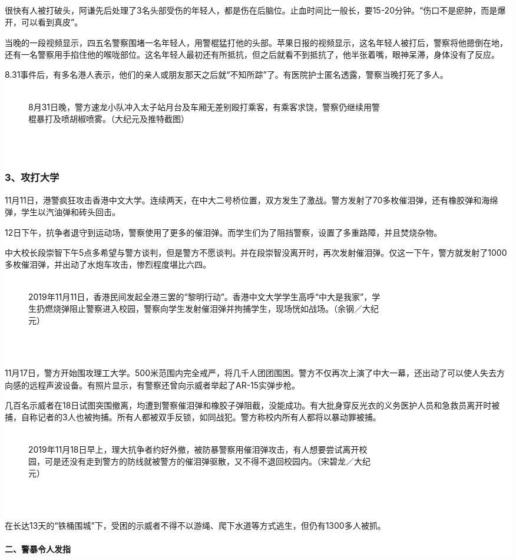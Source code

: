 </p>
<p>
 很快有人被打破头，阿谦先后处理了3名头部受伤的年轻人，都是伤在后脑位。止血时间比一般长，要15-20分钟。“伤口不是瘀肿，而是爆开，可以看到真皮”。
</p>
<p>
 当晚的一段视频显示，四五名警察围堵一名年轻人，用警棍猛打他的头部。苹果日报的视频显示，这名年轻人被打后，警察将他摁倒在地，还有一名警察用手掐住他的喉咙部位。这名年轻人最初还有所抵抗，但之后就看不到抵抗了，他半张着嘴，眼神呆滞，身体没有了反应。
</p>
<p>
 8.31事件后，有多名港人表示，他们的亲人或朋友那天之后就“不知所踪”了。有医院护士匿名透露，警察当晚打死了多人。
</p>
<figure class="wp-caption aligncenter" id="attachment_11713871" style="width: 600px">
 <ok href="http://i.epochtimes.com/assets/uploads/2019/12/a3-2@1200x1200.jpg">
  <img alt="" class="size-large wp-image-11713871" src="http://i.epochtimes.com/assets/uploads/2019/12/a3-2@1200x1200-600x376.jpg"/>
 </ok>
 <br/><figcaption class="wp-caption-text">
  8月31日晚，警方速龙小队冲入太子站月台及车厢无差别殴打乘客，有乘客求饶，警察仍继续用警棍暴打及喷胡椒喷雾。（大纪元及推特截图）
 </figcaption><br/>
</figure><br/>
<h3>
 3、攻打大学
</h3>
<p>
 11月11日，港警疯狂攻击香港中文大学。连续两天，在中大二号桥位置，双方发生了激战。警方发射了70多枚催泪弹，还有橡胶弹和海绵弹，学生以汽油弹和砖头回击。
</p>
<p>
 12日下午，抗争者退守到运动场，警察使用了更多的催泪弹。而学生们为了阻挡警察，设置了多重路障，并且焚烧杂物。
</p>
<p>
 中大校长段崇智下午5点多希望与警方谈判，但是警方不愿谈判。并在段崇智没离开时，再次发射催泪弹。仅这一下午，警方就发射了1000多枚催泪弹，并出动了水炮车攻击，惨烈程度堪比六四。
</p>
<figure class="wp-caption aligncenter" id="attachment_11714091" style="width: 600px">
 <ok href="http://i.epochtimes.com/assets/uploads/2019/12/191111100259100615.jpg">
  <img alt="" class="size-large wp-image-11714091" src="http://i.epochtimes.com/assets/uploads/2019/12/191111100259100615-600x400.jpg" title=""/>
 </ok>
 <br/><figcaption class="wp-caption-text">
  2019年11月11日，香港民间发起全港三罢的“黎明行动”。香港中文大学学生高呼“中大是我家”，学生扔燃烧弹阻止警察进入校园，警察向学生发射催泪弹并拘捕学生，现场恍如战场。（余钢／大纪元）
 </figcaption><br/>
</figure><br/>
<p>
 11月17日，警方开始围攻理工大学。500米范围内完全戒严，将几千人团团围困。警方不仅再次上演了中大一幕，还出动了可以使人失去方向感的远程声波设备。有照片显示，有警察还曾向示威者举起了AR-15实弹步枪。
</p>
<p>
 几百名示威者在18日试图突围撤离，均遭到警察催泪弹和橡胶子弹阻截，没能成功。有大批身穿反光衣的义务医护人员和急救员离开时被捕，自称记者的3人也被拘捕。所有人都被双手反锁，如同战犯。警方称校内所有人都将以暴动罪被捕。
</p>
<figure class="wp-caption aligncenter" id="attachment_11711542" style="width: 600px">
 <ok href="http://i.epochtimes.com/assets/uploads/2019/12/1911172344011501.jpg">
  <img alt="" class="size-large wp-image-11711542" src="http://i.epochtimes.com/assets/uploads/2019/12/1911172344011501-600x399.jpg"/>
 </ok>
 <br/><figcaption class="wp-caption-text">
  2019年11月18日早上，理大抗争者约好外撤，被防暴警察用催泪弹攻击，有人想要尝试离开校园，可是还没有走到警方的防线就被警方的催泪弹驱散，又不得不退回校园内。（宋碧龙／大纪元）
 </figcaption><br/>
</figure><br/>
<p>
 在长达13天的“铁桶围城”下，受困的示威者不得不以游绳、爬下水道等方式逃生，但仍有1300多人被抓。
</p>
<h4>
 二、警暴令人发指
</h4>
<p>